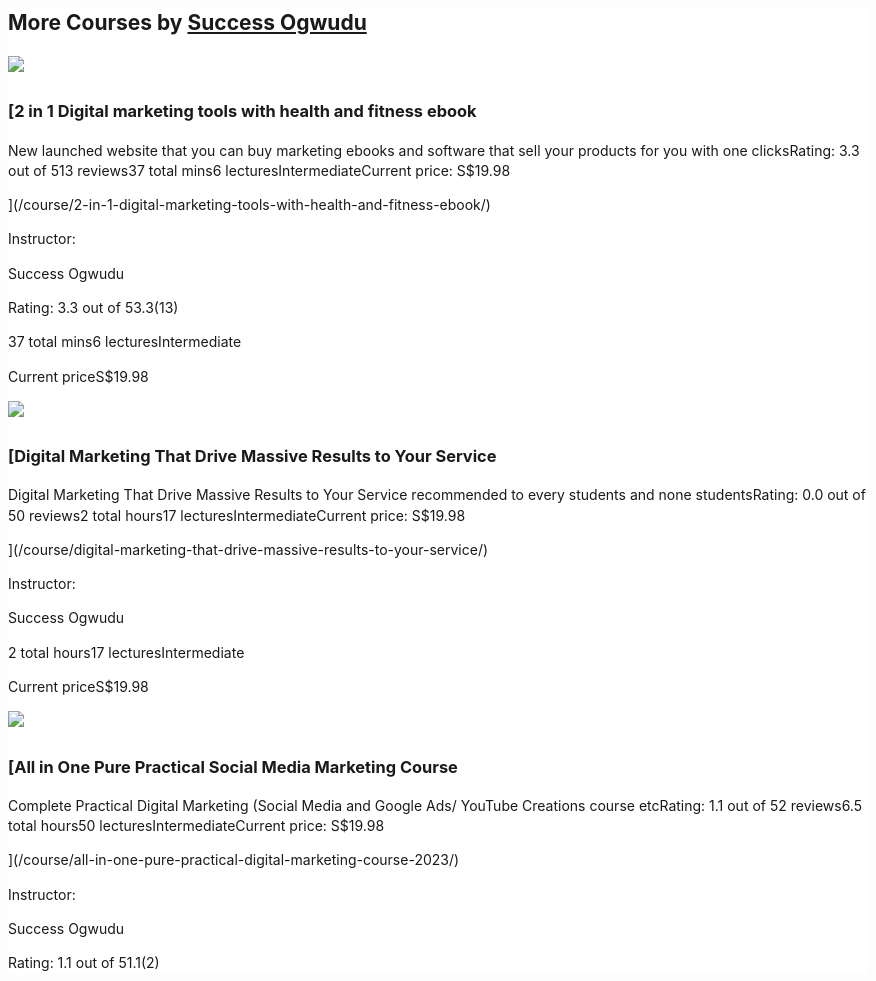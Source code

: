 ## More Courses by [Success Ogwudu](/user/ogwudu-success/)

![](https://img-c.udemycdn.com/course/240x135/5683764_9ce7.jpg)

### [2 in 1 Digital marketing tools with health and fitness ebook

New launched website that you can buy marketing ebooks and software that sell your products for you with one clicksRating: 3.3 out of 513 reviews37 total mins6 lecturesIntermediateCurrent price: S$19.98

](/course/2-in-1-digital-marketing-tools-with-health-and-fitness-ebook/)

Instructor:

Success Ogwudu

Rating: 3.3 out of 53.3(13)

37 total mins6 lecturesIntermediate

Current priceS$19.98

![](https://img-c.udemycdn.com/course/240x135/5659232_bb1b_3.jpg)

### [Digital Marketing That Drive Massive Results to Your Service

Digital Marketing That Drive Massive Results to Your Service recommended to every students and none studentsRating: 0.0 out of 50 reviews2 total hours17 lecturesIntermediateCurrent price: S$19.98

](/course/digital-marketing-that-drive-massive-results-to-your-service/)

Instructor:

Success Ogwudu

2 total hours17 lecturesIntermediate

Current priceS$19.98

![](https://img-c.udemycdn.com/course/240x135/5429728_c8ca_4.jpg)

### [All in One Pure Practical Social Media Marketing Course

Complete Practical Digital Marketing (Social Media and Google Ads/ YouTube Creations course etcRating: 1.1 out of 52 reviews6.5 total hours50 lecturesIntermediateCurrent price: S$19.98

](/course/all-in-one-pure-practical-digital-marketing-course-2023/)

Instructor:

Success Ogwudu

Rating: 1.1 out of 51.1(2)
